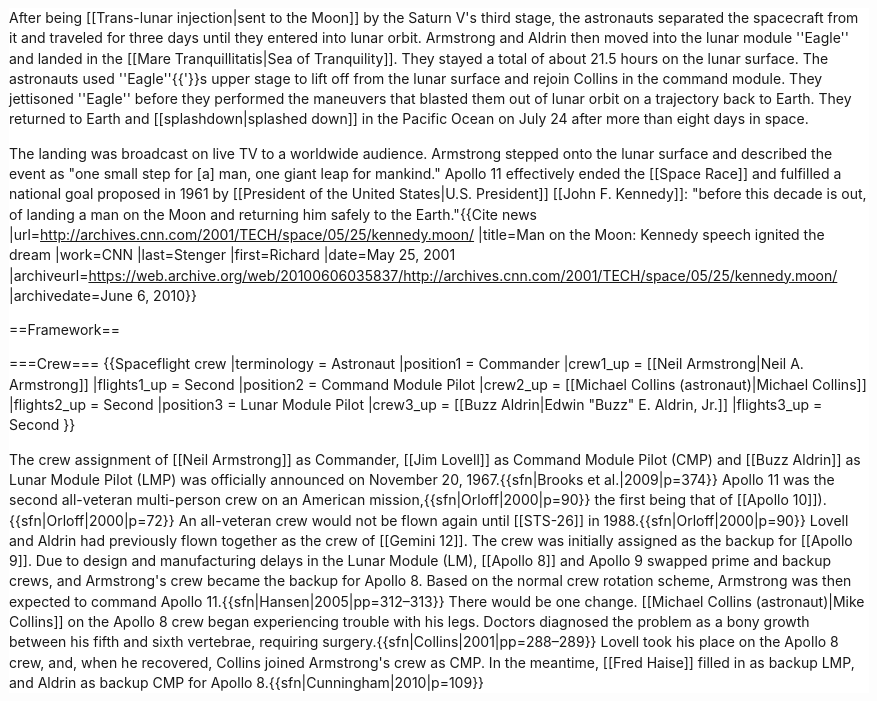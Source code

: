 After being [[Trans-lunar injection|sent to the Moon]] by the Saturn V's third stage, the astronauts separated the spacecraft from it and traveled for three days until they entered into lunar orbit. Armstrong and Aldrin then moved into the lunar module ''Eagle'' and landed in the [[Mare Tranquillitatis|Sea of Tranquility]]. They stayed a total of about 21.5 hours on the lunar surface. The astronauts used ''Eagle''{{'}}s upper stage to lift off from the lunar surface and rejoin Collins in the command module. They jettisoned ''Eagle'' before they performed the maneuvers that blasted them out of lunar orbit on a trajectory back to Earth. They returned to Earth and [[splashdown|splashed down]] in the Pacific Ocean on July 24 after more than eight days in space.

The landing was broadcast on live TV to a worldwide audience. Armstrong stepped onto the lunar surface and described the event as "one small step for [a] man, one giant leap for mankind." Apollo 11 effectively ended the [[Space Race]] and fulfilled a national goal proposed in 1961 by [[President of the United States|U.S. President]] [[John F. Kennedy]]: "before this decade is out, of landing a man on the Moon and returning him safely to the Earth."<ref>{{Cite news |url=http://archives.cnn.com/2001/TECH/space/05/25/kennedy.moon/ |title=Man on the Moon: Kennedy speech ignited the dream |work=CNN |last=Stenger |first=Richard |date=May 25, 2001 |archiveurl=https://web.archive.org/web/20100606035837/http://archives.cnn.com/2001/TECH/space/05/25/kennedy.moon/ |archivedate=June 6, 2010}}</ref>

==Framework==

===Crew===
{{Spaceflight crew
|terminology   = Astronaut
|position1    = Commander
|crew1_up     = [[Neil Armstrong|Neil A. Armstrong]]
|flights1_up  = Second
|position2    = Command Module Pilot
|crew2_up     = [[Michael Collins (astronaut)|Michael Collins]]
|flights2_up   = Second
|position3    = Lunar Module Pilot
|crew3_up     = [[Buzz Aldrin|Edwin "Buzz" E. Aldrin, Jr.]]
|flights3_up   = Second
}}

The crew assignment of [[Neil Armstrong]] as Commander, [[Jim Lovell]] as Command Module Pilot (CMP) and [[Buzz Aldrin]] as Lunar Module Pilot (LMP) was officially announced on November 20, 1967.{{sfn|Brooks et al.|2009|p=374}} Apollo 11 was the second all-veteran multi-person crew on an American mission,{{sfn|Orloff|2000|p=90}} the first being that of [[Apollo 10]]).{{sfn|Orloff|2000|p=72}} An all-veteran crew would not be flown again until [[STS-26]] in 1988.{{sfn|Orloff|2000|p=90}} Lovell and Aldrin had previously flown together as the crew of [[Gemini 12]]. The crew was initially assigned as the backup for [[Apollo 9]]. Due to design and manufacturing delays in the Lunar Module (LM), [[Apollo 8]] and Apollo 9 swapped prime and backup crews, and Armstrong's crew became the backup for Apollo 8. Based on the normal crew rotation scheme, Armstrong was then expected to command Apollo 11.{{sfn|Hansen|2005|pp=312–313}} There would be one change. [[Michael Collins (astronaut)|Mike Collins]] on the Apollo 8 crew began experiencing trouble with his legs. Doctors diagnosed the problem as a bony growth between his fifth and sixth vertebrae, requiring surgery.{{sfn|Collins|2001|pp=288–289}} Lovell took his place on the Apollo 8 crew, and, when he recovered, Collins joined Armstrong's crew as CMP. In the meantime, [[Fred Haise]] filled in as backup LMP, and Aldrin as backup CMP for Apollo 8.{{sfn|Cunningham|2010|p=109}}
